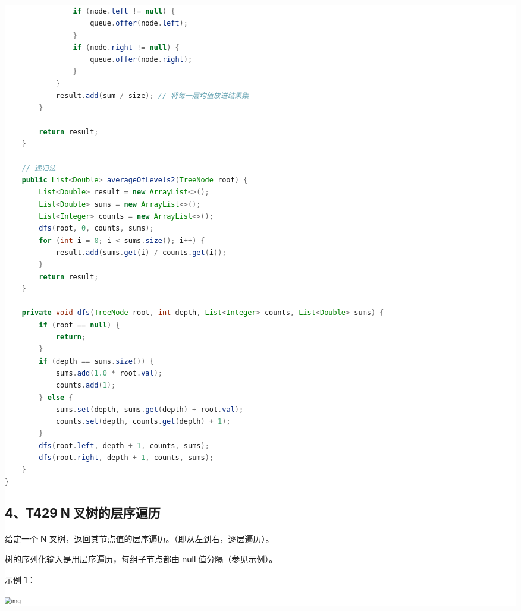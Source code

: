 ```java
                if (node.left != null) {
                    queue.offer(node.left);
                }
                if (node.right != null) {
                    queue.offer(node.right);
                }
            }
            result.add(sum / size); // 将每一层均值放进结果集
        }

        return result;
    }

    // 递归法
    public List<Double> averageOfLevels2(TreeNode root) {
        List<Double> result = new ArrayList<>();
        List<Double> sums = new ArrayList<>();
        List<Integer> counts = new ArrayList<>();
        dfs(root, 0, counts, sums);
        for (int i = 0; i < sums.size(); i++) {
            result.add(sums.get(i) / counts.get(i));
        }
        return result;
    }

    private void dfs(TreeNode root, int depth, List<Integer> counts, List<Double> sums) {
        if (root == null) {
            return;
        }
        if (depth == sums.size()) {
            sums.add(1.0 * root.val);
            counts.add(1);
        } else {
            sums.set(depth, sums.get(depth) + root.val);
            counts.set(depth, counts.get(depth) + 1);
        }
        dfs(root.left, depth + 1, counts, sums);
        dfs(root.right, depth + 1, counts, sums);
    }
}
```

## 4、T429 N 叉树的层序遍历

给定一个 N 叉树，返回其节点值的层序遍历。（即从左到右，逐层遍历）。

树的序列化输入是用层序遍历，每组子节点都由 null 值分隔（参见示例）。 

示例 1：

<img src="https://assets.leetcode.com/uploads/2018/10/12/narytreeexample.png" alt="img" style="zoom: 67%;" />
